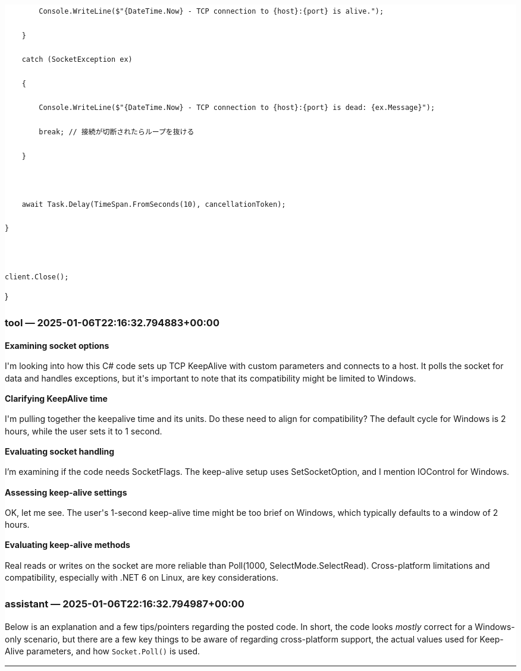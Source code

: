

            Console.WriteLine($"{DateTime.Now} - TCP connection to {host}:{port} is alive.");

        }

        catch (SocketException ex)

        {

            Console.WriteLine($"{DateTime.Now} - TCP connection to {host}:{port} is dead: {ex.Message}");

            break; // 接続が切断されたらループを抜ける

        }



        await Task.Delay(TimeSpan.FromSeconds(10), cancellationToken);

    }



    client.Close();

}

### tool — 2025-01-06T22:16:32.794883+00:00

**Examining socket options**

I'm looking into how this C# code sets up TCP KeepAlive with custom parameters and connects to a host. It polls the socket for data and handles exceptions, but it's important to note that its compatibility might be limited to Windows.

**Clarifying KeepAlive time**

I'm pulling together the keepalive time and its units. Do these need to align for compatibility? The default cycle for Windows is 2 hours, while the user sets it to 1 second.

**Evaluating socket handling**

I’m examining if the code needs SocketFlags. The keep-alive setup uses SetSocketOption, and I mention IOControl for Windows.

**Assessing keep-alive settings**

OK, let me see. The user's 1-second keep-alive time might be too brief on Windows, which typically defaults to a window of 2 hours.

**Evaluating keep-alive methods**

Real reads or writes on the socket are more reliable than Poll(1000, SelectMode.SelectRead). Cross-platform limitations and compatibility, especially with .NET 6 on Linux, are key considerations.

### assistant — 2025-01-06T22:16:32.794987+00:00

Below is an explanation and a few tips/pointers regarding the posted code. In short, the code looks _mostly_ correct for a Windows-only scenario, but there are a few key things to be aware of regarding cross-platform support, the actual values used for Keep-Alive parameters, and how `Socket.Poll()` is used.

---